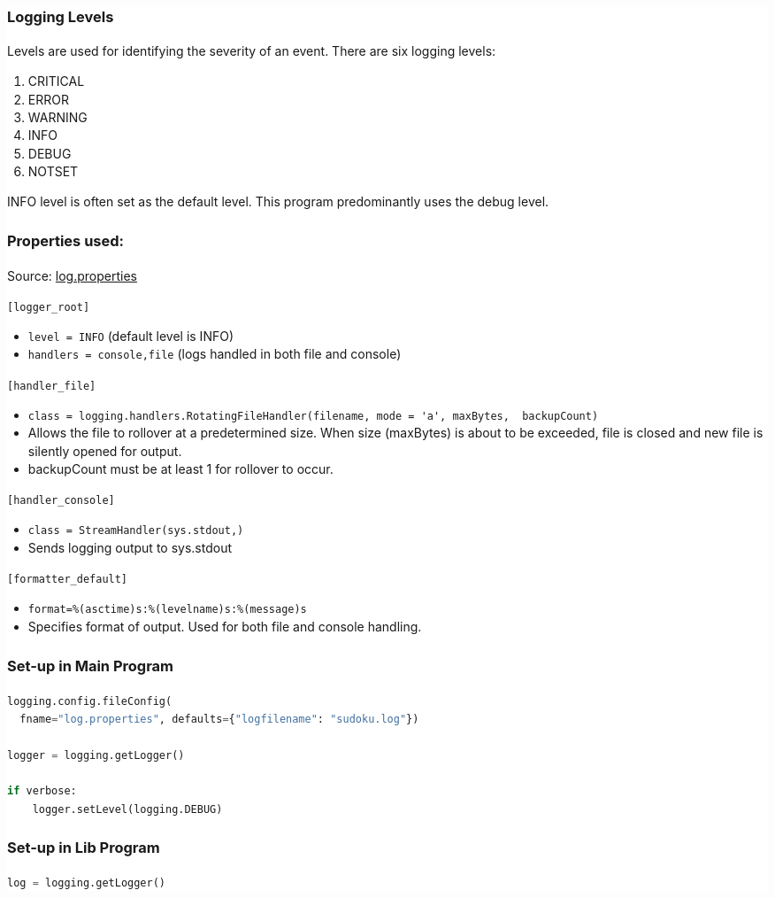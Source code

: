 ### Logging Levels 

Levels are used for identifying the severity of an event. There are six logging levels:
1. CRITICAL
2. ERROR
3. WARNING
4. INFO
5. DEBUG
6. NOTSET

INFO level is often set as the default level. This program predominantly uses the 
debug level.

### Properties used:

Source: [log.properties](log.properties)

`[logger_root]`

  * `level = INFO` (default level is INFO)
  * `handlers = console,file` (logs handled in both file and console)

`[handler_file]`
  * `class = logging.handlers.RotatingFileHandler(filename, mode = 'a', maxBytes, 
    backupCount)`
  * Allows the file to rollover at a predetermined size. When size (maxBytes) is about 
    to be exceeded, file is closed and new file is silently opened for output.
  * backupCount must be at least 1 for rollover to occur.

`[handler_console]`
  * `class = StreamHandler(sys.stdout,)`
  * Sends logging output to sys.stdout

`[formatter_default]`
  * `format=%(asctime)s:%(levelname)s:%(message)s`
  * Specifies format of output. Used for both file and console handling.

### Set-up in Main Program

```python 
logging.config.fileConfig(
  fname="log.properties", defaults={"logfilename": "sudoku.log"})

logger = logging.getLogger()

if verbose:
    logger.setLevel(logging.DEBUG)
```

### Set-up in Lib Program

```python 
log = logging.getLogger()
```
